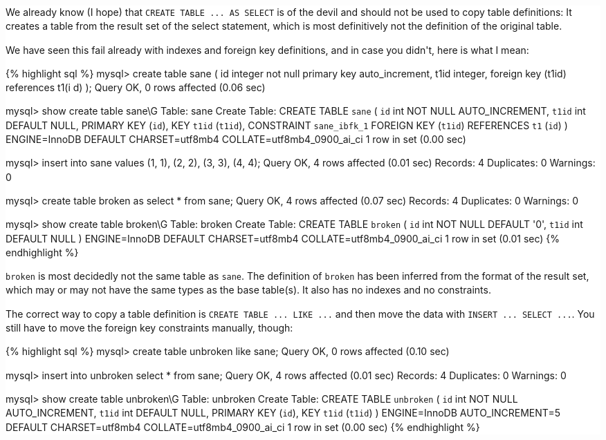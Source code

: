 We already know (I hope) that `CREATE TABLE ... AS SELECT` is of the devil and should not be used to copy table definitions: It creates a table from the result set of the select statement, which is most definitively not the definition of the original table.

We have seen this fail already with indexes and foreign key definitions, and in case you didn't, here is what I mean:

{% highlight sql %}
mysql> create table sane ( id integer not null primary key auto_increment, t1id integer, foreign key (t1id) references t1(i
d) );
Query OK, 0 rows affected (0.06 sec)

mysql> show create table sane\G
       Table: sane
Create Table: CREATE TABLE `sane` (
  `id` int NOT NULL AUTO_INCREMENT,
  `t1id` int DEFAULT NULL,
  PRIMARY KEY (`id`),
  KEY `t1id` (`t1id`),
  CONSTRAINT `sane_ibfk_1` FOREIGN KEY (`t1id`) REFERENCES `t1` (`id`)
) ENGINE=InnoDB DEFAULT CHARSET=utf8mb4 COLLATE=utf8mb4_0900_ai_ci
1 row in set (0.00 sec)

mysql> insert into sane values (1, 1), (2, 2), (3, 3), (4, 4);
Query OK, 4 rows affected (0.01 sec)
Records: 4  Duplicates: 0  Warnings: 0

mysql> create table broken as select * from sane;
Query OK, 4 rows affected (0.07 sec)
Records: 4  Duplicates: 0  Warnings: 0

mysql> show create table broken\G
       Table: broken
Create Table: CREATE TABLE `broken` (
  `id` int NOT NULL DEFAULT '0',
  `t1id` int DEFAULT NULL
) ENGINE=InnoDB DEFAULT CHARSET=utf8mb4 COLLATE=utf8mb4_0900_ai_ci
1 row in set (0.01 sec)
{% endhighlight %}

`broken` is most decidedly not the same table as `sane`. The definition of `broken` has been inferred from the format of the result set, which may or may not have the same types as the base table(s). It also has no indexes and no constraints.

The correct way to copy a table definition is `CREATE TABLE ... LIKE ...` and then move the data with `INSERT ... SELECT ...`. You still have to move the foreign key constraints manually, though:

{% highlight sql %}
mysql> create table unbroken like sane;
Query OK, 0 rows affected (0.10 sec)

mysql> insert into unbroken select * from sane;
Query OK, 4 rows affected (0.01 sec)
Records: 4  Duplicates: 0  Warnings: 0

mysql> show create table unbroken\G
       Table: unbroken
Create Table: CREATE TABLE `unbroken` (
  `id` int NOT NULL AUTO_INCREMENT,
  `t1id` int DEFAULT NULL,
  PRIMARY KEY (`id`),
  KEY `t1id` (`t1id`)
) ENGINE=InnoDB AUTO_INCREMENT=5 DEFAULT CHARSET=utf8mb4 COLLATE=utf8mb4_0900_ai_ci
1 row in set (0.00 sec)
{% endhighlight %}
